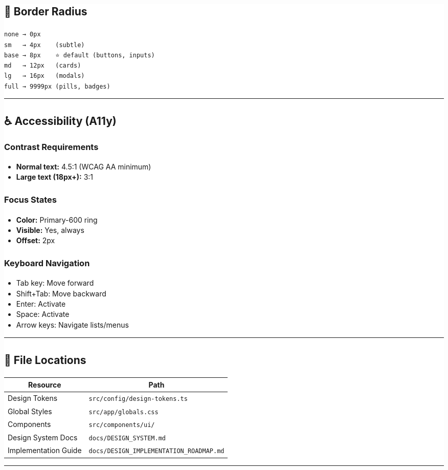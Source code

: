 
## 📏 Border Radius

```
none → 0px
sm   → 4px    (subtle)
base → 8px    ⭐ default (buttons, inputs)
md   → 12px   (cards)
lg   → 16px   (modals)
full → 9999px (pills, badges)
```

---

## ♿ Accessibility (A11y)

### Contrast Requirements

- **Normal text:** 4.5:1 (WCAG AA minimum)
- **Large text (18px+):** 3:1

### Focus States

- **Color:** Primary-600 ring
- **Visible:** Yes, always
- **Offset:** 2px

### Keyboard Navigation

- Tab key: Move forward
- Shift+Tab: Move backward
- Enter: Activate
- Space: Activate
- Arrow keys: Navigate lists/menus

---

## 📂 File Locations

| Resource | Path |
|----------|------|
| Design Tokens | `src/config/design-tokens.ts` |
| Global Styles | `src/app/globals.css` |
| Components | `src/components/ui/` |
| Design System Docs | `docs/DESIGN_SYSTEM.md` |
| Implementation Guide | `docs/DESIGN_IMPLEMENTATION_ROADMAP.md` |

---
